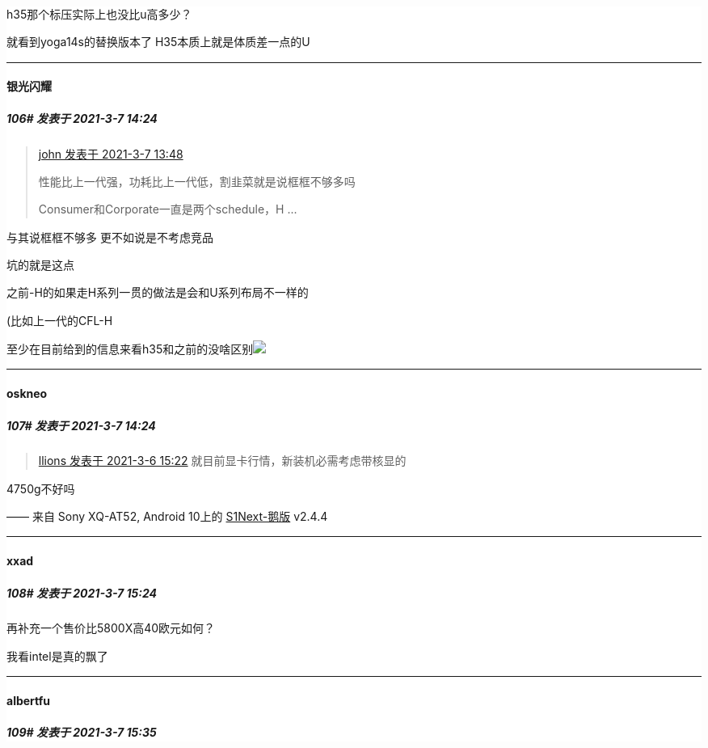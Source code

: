 h35那个标压实际上也没比u高多少？


就看到yoga14s的替换版本了</blockquote>
H35本质上就是体质差一点的U


-----

####  银光闪耀  
##### 106#       发表于 2021-3-7 14:24


<blockquote><a href="httphttps://bbs.saraba1st.com/2b/forum.php?mod=redirect&amp;goto=findpost&amp;pid=50539616&amp;ptid=1991498" target="_blank">john 发表于 2021-3-7 13:48</a>

性能比上一代强，功耗比上一代低，割韭菜就是说框框不够多吗


Consumer和Corporate一直是两个schedule，H ...</blockquote>
与其说框框不够多 更不如说是不考虑竞品

坑的就是这点

之前-H的如果走H系列一贯的做法是会和U系列布局不一样的

(比如上一代的CFL-H

至少在目前给到的信息来看h35和之前的没啥区别<img src="https://static.saraba1st.com/image/smiley/face2017/001.png" referrerpolicy="no-referrer">


-----

####  oskneo  
##### 107#       发表于 2021-3-7 14:24


<blockquote><a href="httphttps://bbs.saraba1st.com/2b/forum.php?mod=redirect&amp;goto=findpost&amp;pid=50531412&amp;ptid=1991498" target="_blank">llions 发表于 2021-3-6 15:22</a>
就目前显卡行情，新装机必需考虑带核显的</blockquote>
4750g不好吗

—— 来自 Sony XQ-AT52, Android 10上的 [S1Next-鹅版](https://github.com/ykrank/S1-Next/releases) v2.4.4


-----

####  xxad  
##### 108#       发表于 2021-3-7 15:24


再补充一个售价比5800X高40欧元如何？

我看intel是真的飘了


-----

####  albertfu  
##### 109#       发表于 2021-3-7 15:35

